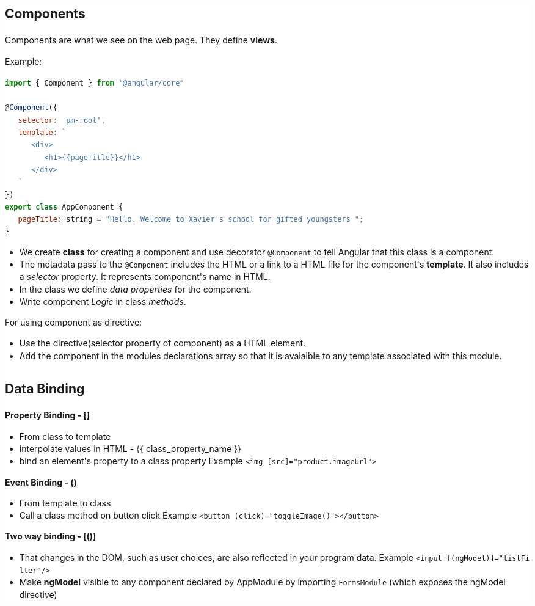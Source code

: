 
Components
---

Components are what we see on the web page. They define **views**.

Example:
```js
import { Component } from '@angular/core'

@Component({
   selector: 'pm-root',
   template: `
      <div>
         <h1>{{pageTitle}}</h1>
      </div>
   `
})
export class AppComponent {
   pageTitle: string = "Hello. Welcome to Xavier's school for gifted youngsters ";
}
```

- We create **class** for creating a component and use decorator `@Component` to tell Angular that this class is a component.
- The metadata pass to the `@Component` includes the HTML or a link to a HTML file for the component's **template**. It also includes a *selector* property. It represents component's name in HTML.
- In the class we define *data properties* for the component.
- Write component *Logic* in class *methods*.

For using component as directive:
  - Use the directive(selector property of component) as a HTML element.
  - Add the component in the modules declarations array so that it is avaialble to any template associated with this module.


Data Binding
---

**Property Binding - []**
- From class to template
- interpolate values in HTML - {{ class_property_name }}
- bind an element's property to a class property
Example
`<img [src]="product.imageUrl">`

**Event Binding - ()**
- From template to class
- Call a class method on button click
Example
`<button (click)="toggleImage()"></button>`

**Two way binding - [()]**
- That changes in the DOM, such as user choices, are also reflected in your program data.
Example `<input [(ngModel)]="listFilter"/>`
- Make **ngModel** visible to any component declared by AppModule by importing `FormsModule` (which exposes the ngModel directive)
